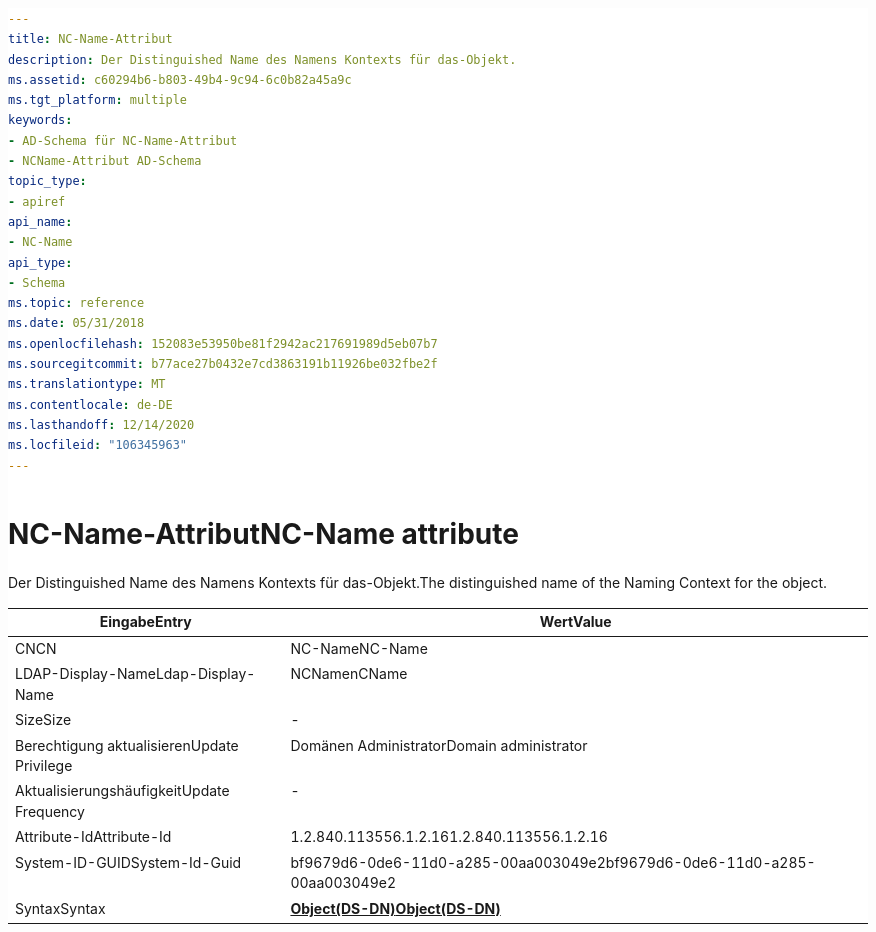 ```yaml
---
title: NC-Name-Attribut
description: Der Distinguished Name des Namens Kontexts für das-Objekt.
ms.assetid: c60294b6-b803-49b4-9c94-6c0b82a45a9c
ms.tgt_platform: multiple
keywords:
- AD-Schema für NC-Name-Attribut
- NCName-Attribut AD-Schema
topic_type:
- apiref
api_name:
- NC-Name
api_type:
- Schema
ms.topic: reference
ms.date: 05/31/2018
ms.openlocfilehash: 152083e53950be81f2942ac217691989d5eb07b7
ms.sourcegitcommit: b77ace27b0432e7cd3863191b11926be032fbe2f
ms.translationtype: MT
ms.contentlocale: de-DE
ms.lasthandoff: 12/14/2020
ms.locfileid: "106345963"
---
```

# <a name="nc-name-attribute"></a><span data-ttu-id="a68ce-105">NC-Name-Attribut</span><span class="sxs-lookup"><span data-stu-id="a68ce-105">NC-Name attribute</span></span>

<span data-ttu-id="a68ce-106">Der Distinguished Name des Namens Kontexts für das-Objekt.</span><span class="sxs-lookup"><span data-stu-id="a68ce-106">The distinguished name of the Naming Context for the object.</span></span>



| <span data-ttu-id="a68ce-107">Eingabe</span><span class="sxs-lookup"><span data-stu-id="a68ce-107">Entry</span></span> | <span data-ttu-id="a68ce-108">Wert</span><span class="sxs-lookup"><span data-stu-id="a68ce-108">Value</span></span> |
|-------------------|-----------------------------------------|
| <span data-ttu-id="a68ce-109">CN</span><span class="sxs-lookup"><span data-stu-id="a68ce-109">CN</span></span>                | <span data-ttu-id="a68ce-110">NC-Name</span><span class="sxs-lookup"><span data-stu-id="a68ce-110">NC-Name</span></span>                                 |
| <span data-ttu-id="a68ce-111">LDAP-Display-Name</span><span class="sxs-lookup"><span data-stu-id="a68ce-111">Ldap-Display-Name</span></span> | <span data-ttu-id="a68ce-112">NCName</span><span class="sxs-lookup"><span data-stu-id="a68ce-112">nCName</span></span>                                  |
| <span data-ttu-id="a68ce-113">Size</span><span class="sxs-lookup"><span data-stu-id="a68ce-113">Size</span></span>              | \-                                      |
| <span data-ttu-id="a68ce-114">Berechtigung aktualisieren</span><span class="sxs-lookup"><span data-stu-id="a68ce-114">Update Privilege</span></span>  | <span data-ttu-id="a68ce-115">Domänen Administrator</span><span class="sxs-lookup"><span data-stu-id="a68ce-115">Domain administrator</span></span>                    |
| <span data-ttu-id="a68ce-116">Aktualisierungshäufigkeit</span><span class="sxs-lookup"><span data-stu-id="a68ce-116">Update Frequency</span></span>  | \-                                      |
| <span data-ttu-id="a68ce-117">Attribute-Id</span><span class="sxs-lookup"><span data-stu-id="a68ce-117">Attribute-Id</span></span>      | <span data-ttu-id="a68ce-118">1.2.840.113556.1.2.16</span><span class="sxs-lookup"><span data-stu-id="a68ce-118">1.2.840.113556.1.2.16</span></span>                   |
| <span data-ttu-id="a68ce-119">System-ID-GUID</span><span class="sxs-lookup"><span data-stu-id="a68ce-119">System-Id-Guid</span></span>    | <span data-ttu-id="a68ce-120">bf9679d6-0de6-11d0-a285-00aa003049e2</span><span class="sxs-lookup"><span data-stu-id="a68ce-120">bf9679d6-0de6-11d0-a285-00aa003049e2</span></span>    |
| <span data-ttu-id="a68ce-121">Syntax</span><span class="sxs-lookup"><span data-stu-id="a68ce-121">Syntax</span></span>            | [<span data-ttu-id="a68ce-122">**Object(DS-DN)**</span><span class="sxs-lookup"><span data-stu-id="a68ce-122">**Object(DS-DN)**</span></span>](s-object-ds-dn.md) |
